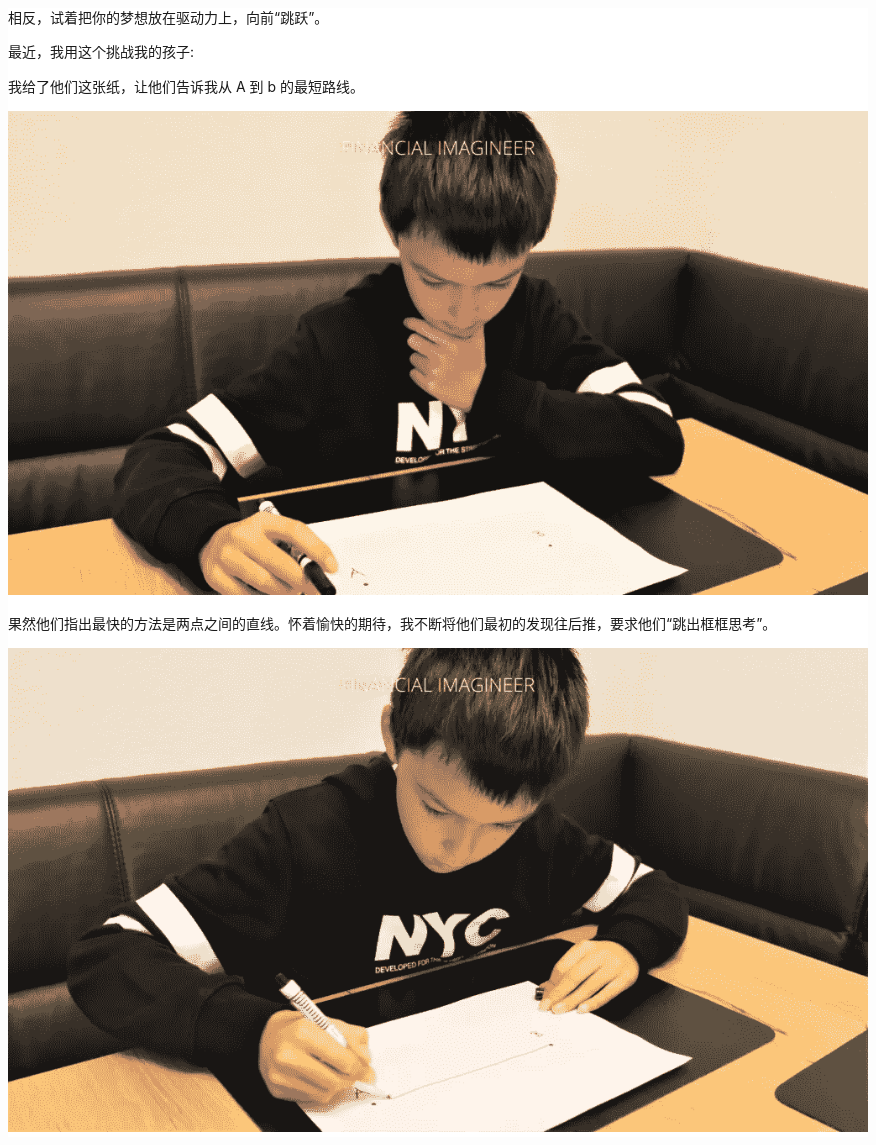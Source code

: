 相反，试着把你的梦想放在驱动力上，向前“跳跃”。

最近，我用这个挑战我的孩子:

我给了他们这张纸，让他们告诉我从 A 到 b 的最短路线。

![](img/61c9723a6889084e7370f98769a9dc99.png)

果然他们指出最快的方法是两点之间的直线。怀着愉快的期待，我不断将他们最初的发现往后推，要求他们“跳出框框思考”。

![](img/00bfbe0ca282b78bcf4a6960b106a1cd.png)
